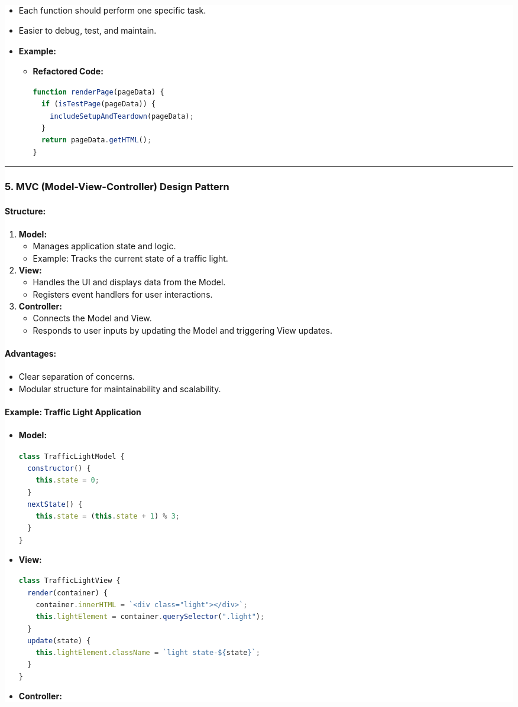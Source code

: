   - Each function should perform one specific task.
  - Easier to debug, test, and maintain.

- **Example:**
  - **Refactored Code:**
    ```javascript
    function renderPage(pageData) {
      if (isTestPage(pageData)) {
        includeSetupAndTeardown(pageData);
      }
      return pageData.getHTML();
    }
    ```

---

### **5. MVC (Model-View-Controller) Design Pattern**

#### **Structure:**

1. **Model:**
   - Manages application state and logic.
   - Example: Tracks the current state of a traffic light.
2. **View:**
   - Handles the UI and displays data from the Model.
   - Registers event handlers for user interactions.
3. **Controller:**
   - Connects the Model and View.
   - Responds to user inputs by updating the Model and triggering View updates.

#### **Advantages:**

- Clear separation of concerns.
- Modular structure for maintainability and scalability.

#### **Example: Traffic Light Application**

- **Model:**
  ```javascript
  class TrafficLightModel {
    constructor() {
      this.state = 0;
    }
    nextState() {
      this.state = (this.state + 1) % 3;
    }
  }
  ```
- **View:**
  ```javascript
  class TrafficLightView {
    render(container) {
      container.innerHTML = `<div class="light"></div>`;
      this.lightElement = container.querySelector(".light");
    }
    update(state) {
      this.lightElement.className = `light state-${state}`;
    }
  }
  ```
- **Controller:**
